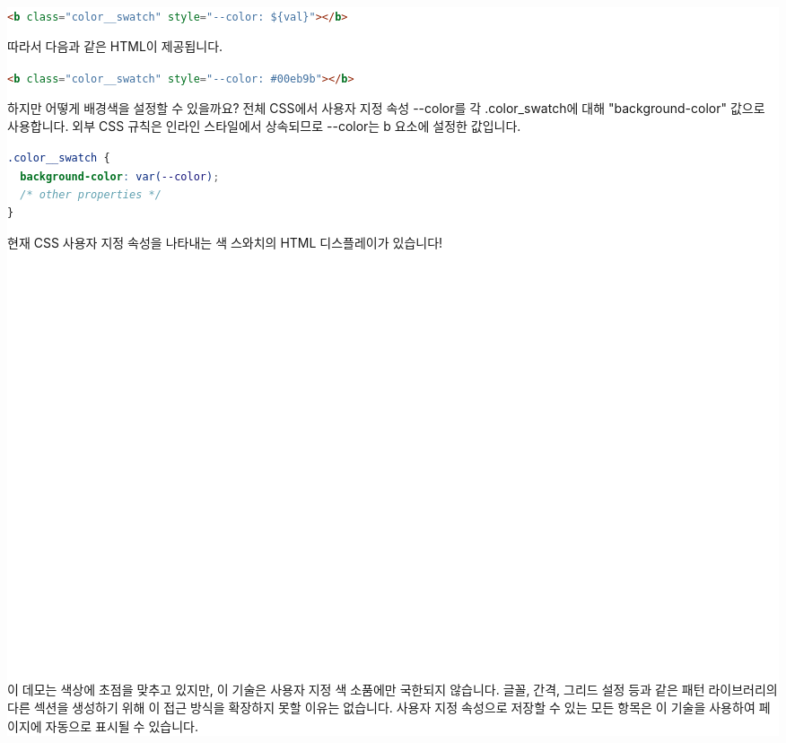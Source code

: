 ```html
<b class="color__swatch" style="--color: ${val}"></b>
```

따라서 다음과 같은 HTML이 제공됩니다.

```html
<b class="color__swatch" style="--color: #00eb9b"></b>
```

하지만 어떻게 배경색을 설정할 수 있을까요? 전체 CSS에서 사용자 지정 속성 --color를 각 .color_swatch에 대해 "background-color" 값으로 사용합니다. 외부 CSS 규칙은 인라인 스타일에서 상속되므로 --color는 b 요소에 설정한 값입니다.

```css
.color__swatch {
  background-color: var(--color);
  /* other properties */
}
```

현재 CSS 사용자 지정 속성을 나타내는 색 스와치의 HTML 디스플레이가 있습니다!

<div class="wp-block-cp-codepen-gutenberg-embed-block cp_embed_wrapper resizable" style="height: 450px;"><iframe id="cp_embed_jObmNNM" src="//codepen.io/anon/embed/jObmNNM?height=450&amp;theme-id=1&amp;slug-hash=jObmNNM&amp;default-tab=result" height="450" scrolling="no" frameborder="0" allowfullscreen="" allowpaymentrequest="" name="CodePen Embed jObmNNM" title="CodePen Embed jObmNNM" class="cp_embed_iframe" style="width: 100%; overflow: hidden; height: 100%;">CodePen Embed Fallback</iframe><div class="win-size-grip" style="touch-action: none;"></div></div>

이 데모는 색상에 초점을 맞추고 있지만, 이 기술은 사용자 지정 색 소품에만 국한되지 않습니다. 글꼴, 간격, 그리드 설정 등과 같은 패턴 라이브러리의 다른 섹션을 생성하기 위해 이 접근 방식을 확장하지 못할 이유는 없습니다. 사용자 지정 속성으로 저장할 수 있는 모든 항목은 이 기술을 사용하여 페이지에 자동으로 표시될 수 있습니다.
